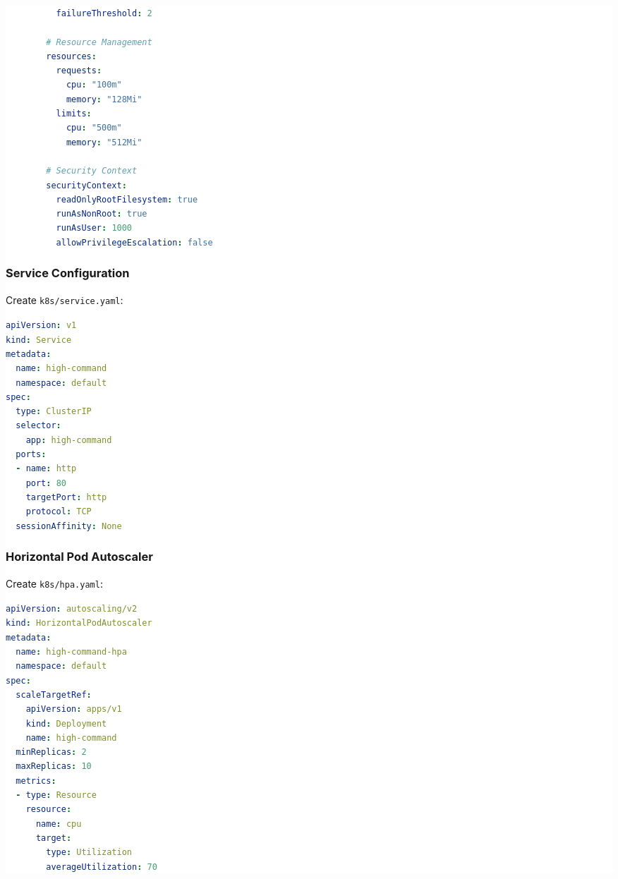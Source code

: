 ```yaml
          failureThreshold: 2
        
        # Resource Management
        resources:
          requests:
            cpu: "100m"
            memory: "128Mi"
          limits:
            cpu: "500m"
            memory: "512Mi"
        
        # Security Context
        securityContext:
          readOnlyRootFilesystem: true
          runAsNonRoot: true
          runAsUser: 1000
          allowPrivilegeEscalation: false
```

### Service Configuration

Create `k8s/service.yaml`:

```yaml
apiVersion: v1
kind: Service
metadata:
  name: high-command
  namespace: default
spec:
  type: ClusterIP
  selector:
    app: high-command
  ports:
  - name: http
    port: 80
    targetPort: http
    protocol: TCP
  sessionAffinity: None
```

### Horizontal Pod Autoscaler

Create `k8s/hpa.yaml`:

```yaml
apiVersion: autoscaling/v2
kind: HorizontalPodAutoscaler
metadata:
  name: high-command-hpa
  namespace: default
spec:
  scaleTargetRef:
    apiVersion: apps/v1
    kind: Deployment
    name: high-command
  minReplicas: 2
  maxReplicas: 10
  metrics:
  - type: Resource
    resource:
      name: cpu
      target:
        type: Utilization
        averageUtilization: 70
```